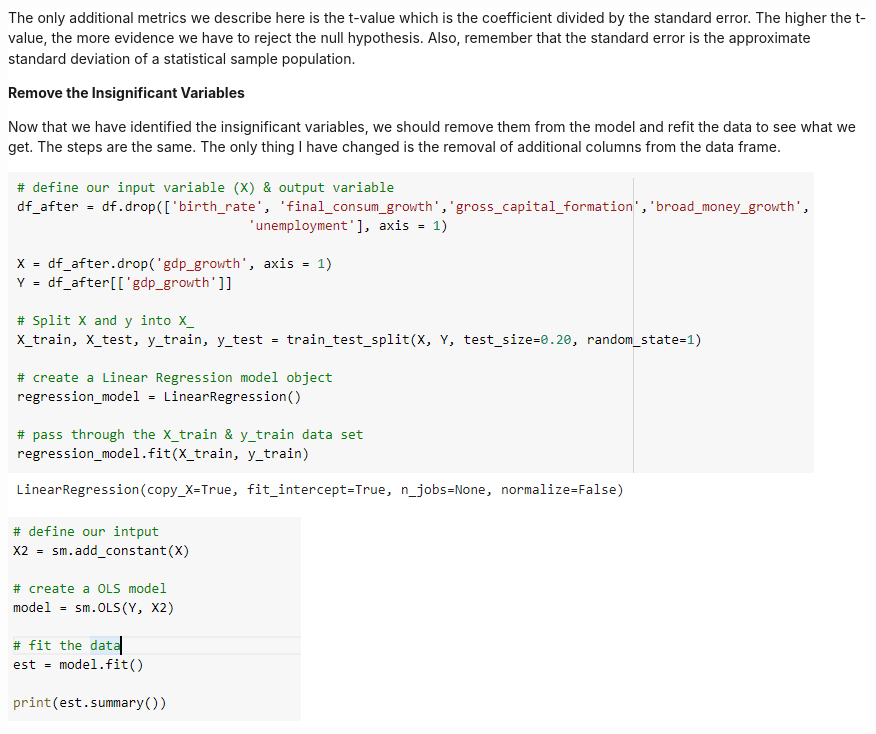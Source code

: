 The only additional metrics we describe here is the t-value which is the coefficient divided by the standard error. The higher the t-value, the more evidence we have to reject the null hypothesis. Also, remember that the standard error is the approximate standard deviation of a statistical sample population.




**Remove the Insignificant Variables**

Now that we have identified the insignificant variables, we should remove them from the model and refit the data to see what we get. The steps are the same. The only thing I have changed is the removal of additional columns from the data frame.

![](./images/da/Aspose.Words.8e0affcc-ac68-4184-94d3-69ce9332cabb.509.png)

![](./images/da/Aspose.Words.8e0affcc-ac68-4184-94d3-69ce9332cabb.510.png)
